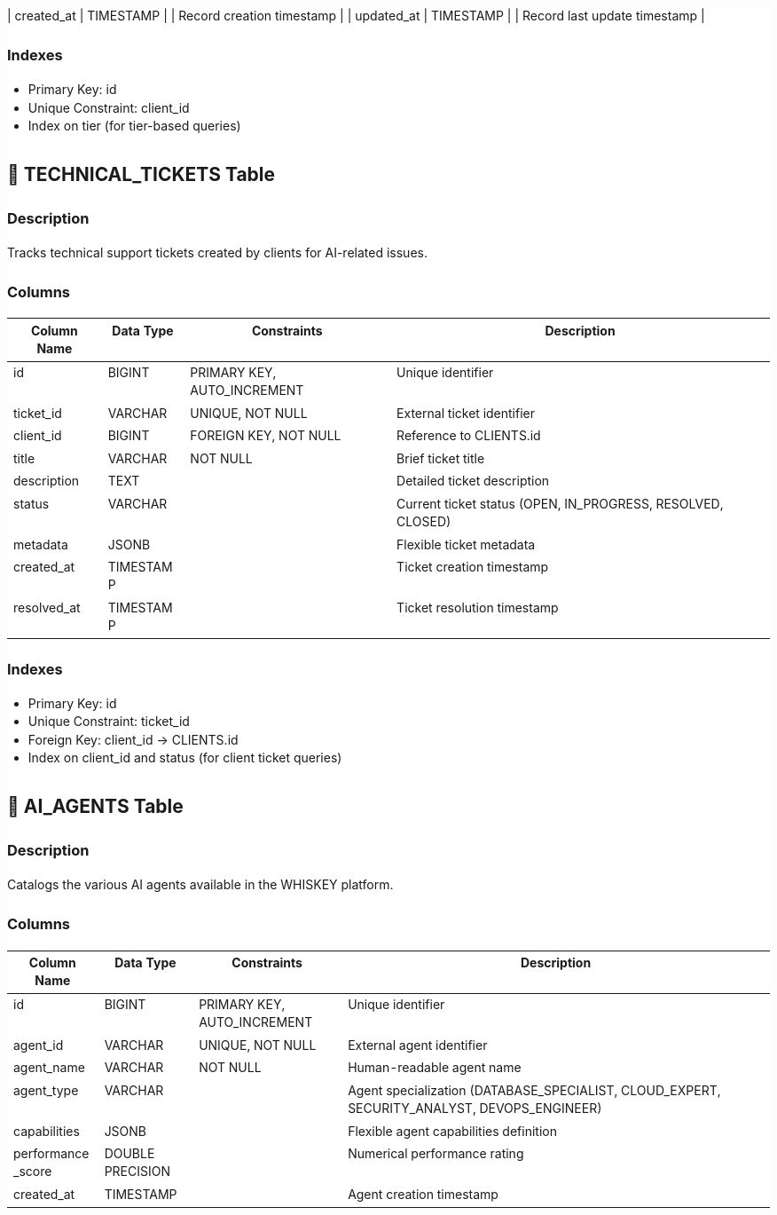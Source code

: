 | created_at | TIMESTAMP | | Record creation timestamp |
| updated_at | TIMESTAMP | | Record last update timestamp |

### Indexes
- Primary Key: id
- Unique Constraint: client_id
- Index on tier (for tier-based queries)

## 🎫 TECHNICAL_TICKETS Table

### Description
Tracks technical support tickets created by clients for AI-related issues.

### Columns
| Column Name | Data Type | Constraints | Description |
|-------------|-----------|-------------|-------------|
| id | BIGINT | PRIMARY KEY, AUTO_INCREMENT | Unique identifier |
| ticket_id | VARCHAR | UNIQUE, NOT NULL | External ticket identifier |
| client_id | BIGINT | FOREIGN KEY, NOT NULL | Reference to CLIENTS.id |
| title | VARCHAR | NOT NULL | Brief ticket title |
| description | TEXT | | Detailed ticket description |
| status | VARCHAR | | Current ticket status (OPEN, IN_PROGRESS, RESOLVED, CLOSED) |
| metadata | JSONB | | Flexible ticket metadata |
| created_at | TIMESTAMP | | Ticket creation timestamp |
| resolved_at | TIMESTAMP | | Ticket resolution timestamp |

### Indexes
- Primary Key: id
- Unique Constraint: ticket_id
- Foreign Key: client_id → CLIENTS.id
- Index on client_id and status (for client ticket queries)

## 🤖 AI_AGENTS Table

### Description
Catalogs the various AI agents available in the WHISKEY platform.

### Columns
| Column Name | Data Type | Constraints | Description |
|-------------|-----------|-------------|-------------|
| id | BIGINT | PRIMARY KEY, AUTO_INCREMENT | Unique identifier |
| agent_id | VARCHAR | UNIQUE, NOT NULL | External agent identifier |
| agent_name | VARCHAR | NOT NULL | Human-readable agent name |
| agent_type | VARCHAR | | Agent specialization (DATABASE_SPECIALIST, CLOUD_EXPERT, SECURITY_ANALYST, DEVOPS_ENGINEER) |
| capabilities | JSONB | | Flexible agent capabilities definition |
| performance_score | DOUBLE PRECISION | | Numerical performance rating |
| created_at | TIMESTAMP | | Agent creation timestamp |
